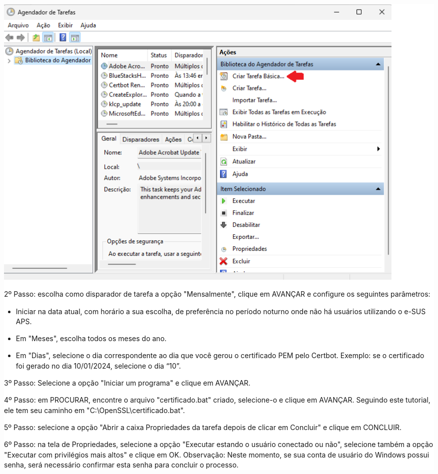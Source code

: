 ![alt text](media/030.png)

2º Passo: escolha como disparador de tarefa a opção "Mensalmente", clique em AVANÇAR e configure os seguintes parâmetros: 

- Iniciar na data atual, com horário a sua escolha, de preferência no período noturno onde não há usuários utilizando o e-SUS APS. 

- Em "Meses", escolha todos os meses do ano. 

- Em "Dias", selecione o dia correspondente ao dia que você gerou o certificado PEM pelo Certbot. Exemplo: se o certificado foi gerado no dia 10/01/2024, selecione o dia “10”. 

3º Passo: Selecione a opção "Iniciar um programa" e clique em AVANÇAR. 

4º Passo:  em PROCURAR, encontre o arquivo "certificado.bat" criado, selecione-o e clique em AVANÇAR. Seguindo este tutorial, ele tem seu caminho em "C:\OpenSSL\certificado.bat". 

5º Passo: selecione a opção "Abrir a caixa Propriedades da tarefa depois de clicar em Concluir" e clique em CONCLUIR. 

6º Passo: na tela de Propriedades, selecione a opção "Executar estando o usuário conectado ou não", selecione também a opção "Executar com privilégios mais altos" e clique em OK. Observação: Neste momento, se sua conta de usuário do Windows possui senha, será necessário confirmar esta senha para concluir o processo. 
